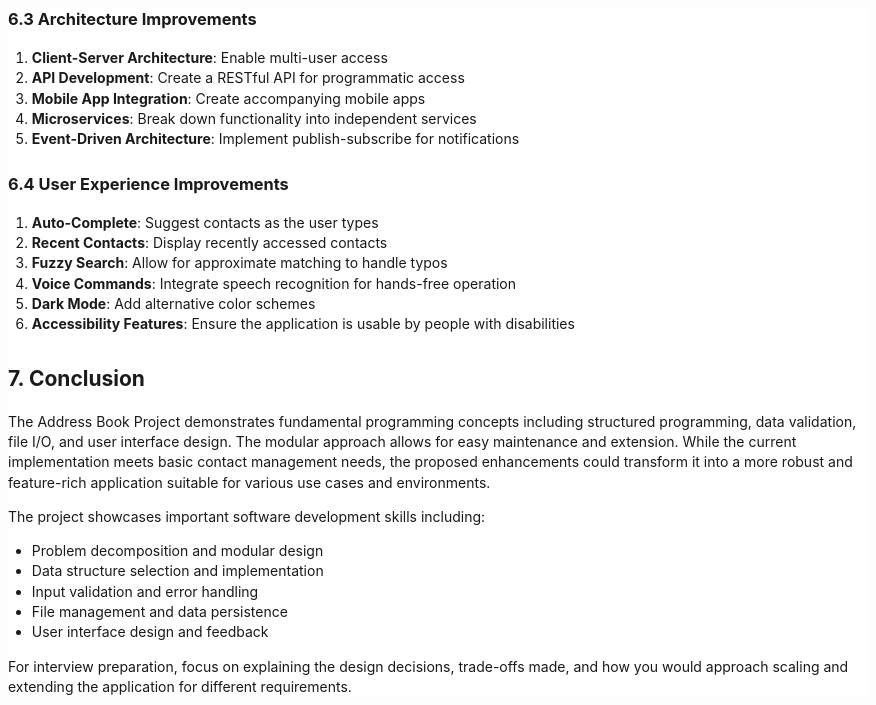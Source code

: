 ### 6.3 Architecture Improvements
1. **Client-Server Architecture**: Enable multi-user access
2. **API Development**: Create a RESTful API for programmatic access
3. **Mobile App Integration**: Create accompanying mobile apps
4. **Microservices**: Break down functionality into independent services
5. **Event-Driven Architecture**: Implement publish-subscribe for notifications

### 6.4 User Experience Improvements
1. **Auto-Complete**: Suggest contacts as the user types
2. **Recent Contacts**: Display recently accessed contacts
3. **Fuzzy Search**: Allow for approximate matching to handle typos
4. **Voice Commands**: Integrate speech recognition for hands-free operation
5. **Dark Mode**: Add alternative color schemes
6. **Accessibility Features**: Ensure the application is usable by people with disabilities

## 7. Conclusion

The Address Book Project demonstrates fundamental programming concepts including structured programming, data validation, file I/O, and user interface design. The modular approach allows for easy maintenance and extension. While the current implementation meets basic contact management needs, the proposed enhancements could transform it into a more robust and feature-rich application suitable for various use cases and environments.

The project showcases important software development skills including:
- Problem decomposition and modular design
- Data structure selection and implementation
- Input validation and error handling
- File management and data persistence
- User interface design and feedback

For interview preparation, focus on explaining the design decisions, trade-offs made, and how you would approach scaling and extending the application for different requirements.
